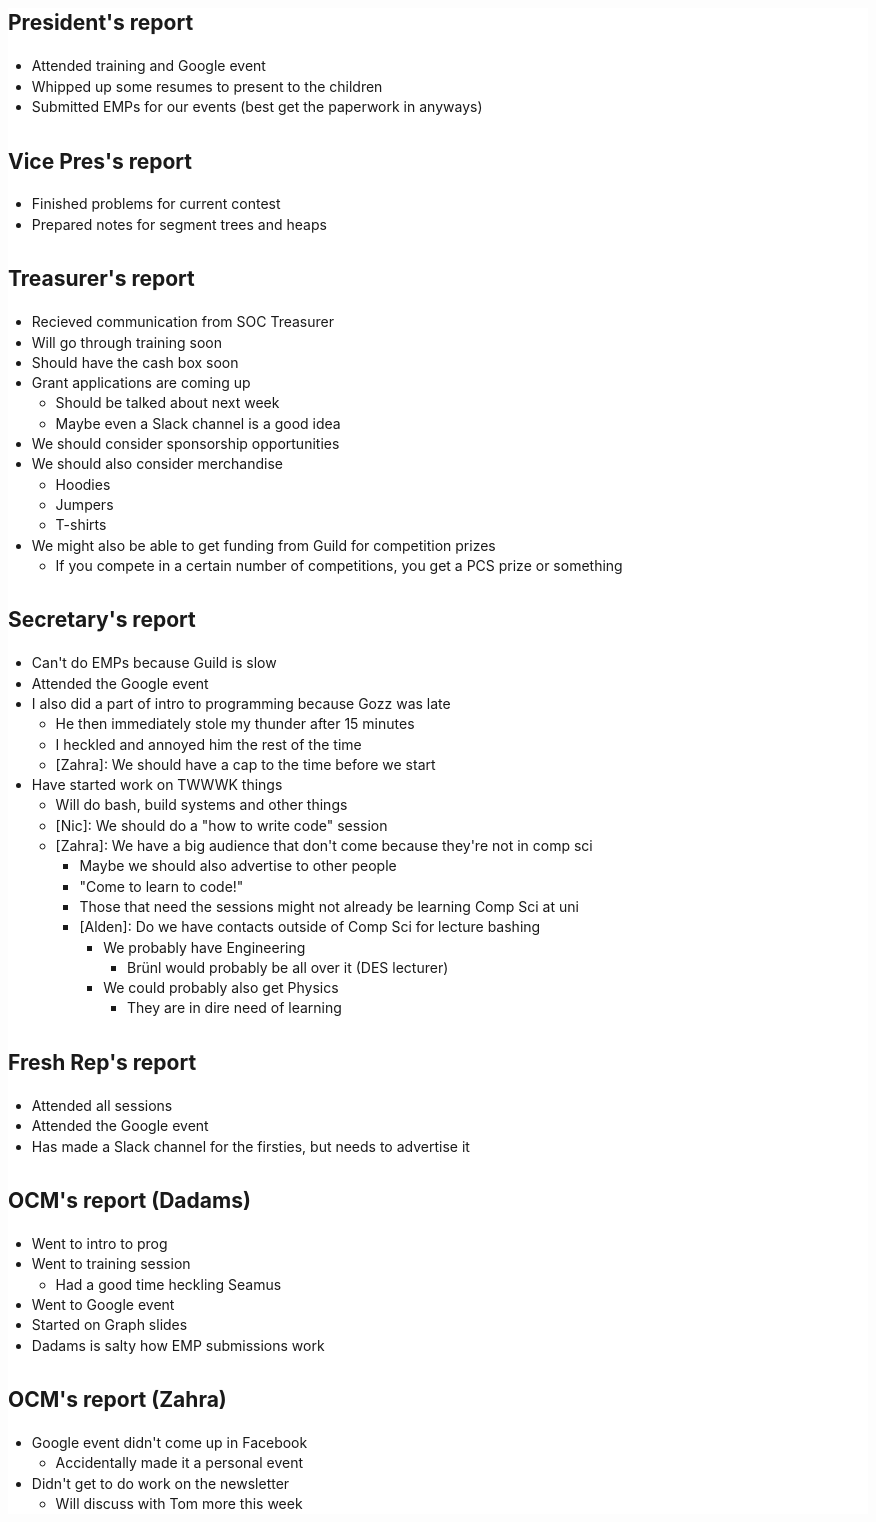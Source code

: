 ## President's report
- Attended training and Google event
- Whipped up some resumes to present to the children
- Submitted EMPs for our events (best get the paperwork in anyways)
## Vice Pres's report
- Finished problems for current contest
- Prepared notes for segment trees and heaps
## Treasurer's report
- Recieved communication from SOC Treasurer
- Will go through training soon
- Should have the cash box soon
- Grant applications are coming up
    - Should be talked about next week
    - Maybe even a Slack channel is a good idea
- We should consider sponsorship opportunities
- We should also consider merchandise
    - Hoodies
    - Jumpers
    - T-shirts
- We might also be able to get funding from Guild for competition prizes
    - If you compete in a certain number of competitions, you get a PCS prize or something
## Secretary's report
- Can't do EMPs because Guild is slow
- Attended the Google event
- I also did a part of intro to programming because Gozz was late
    - He then immediately stole my thunder after 15 minutes
    - I heckled and annoyed him the rest of the time
    - [Zahra]: We should have a cap to the time before we start
- Have started work on TWWWK things
    - Will do bash, build systems and other things
    - [Nic]: We should do a "how to write code" session
    - [Zahra]: We have a big audience that don't come because they're not in comp sci
        - Maybe we should also advertise to other people
        - "Come to learn to code!"
        - Those that need the sessions might not already be learning Comp Sci at uni
        - [Alden]: Do we have contacts outside of Comp Sci for lecture bashing
            - We probably have Engineering
                - Brünl would probably be all over it (DES lecturer)
            - We could probably also get Physics
                - They are in dire need of learning
## Fresh Rep's report
- Attended all sessions
- Attended the Google event
- Has made a Slack channel for the firsties, but needs to advertise it
## OCM's report (Dadams)
- Went to intro to prog
- Went to training session
    - Had a good time heckling Seamus
- Went to Google event
- Started on Graph slides
- Dadams is salty how EMP submissions work
## OCM's report (Zahra)
- Google event didn't come up in Facebook
    - Accidentally made it a personal event
- Didn't get to do work on the newsletter
    - Will discuss with Tom more this week